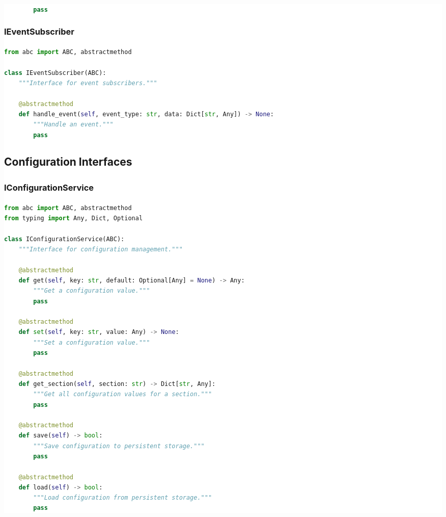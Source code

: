 ```python
        pass
```

### IEventSubscriber

```python
from abc import ABC, abstractmethod

class IEventSubscriber(ABC):
    """Interface for event subscribers."""
    
    @abstractmethod
    def handle_event(self, event_type: str, data: Dict[str, Any]) -> None:
        """Handle an event."""
        pass
```

## Configuration Interfaces

### IConfigurationService

```python
from abc import ABC, abstractmethod
from typing import Any, Dict, Optional

class IConfigurationService(ABC):
    """Interface for configuration management."""
    
    @abstractmethod
    def get(self, key: str, default: Optional[Any] = None) -> Any:
        """Get a configuration value."""
        pass
    
    @abstractmethod
    def set(self, key: str, value: Any) -> None:
        """Set a configuration value."""
        pass
    
    @abstractmethod
    def get_section(self, section: str) -> Dict[str, Any]:
        """Get all configuration values for a section."""
        pass
    
    @abstractmethod
    def save(self) -> bool:
        """Save configuration to persistent storage."""
        pass
    
    @abstractmethod
    def load(self) -> bool:
        """Load configuration from persistent storage."""
        pass
```
